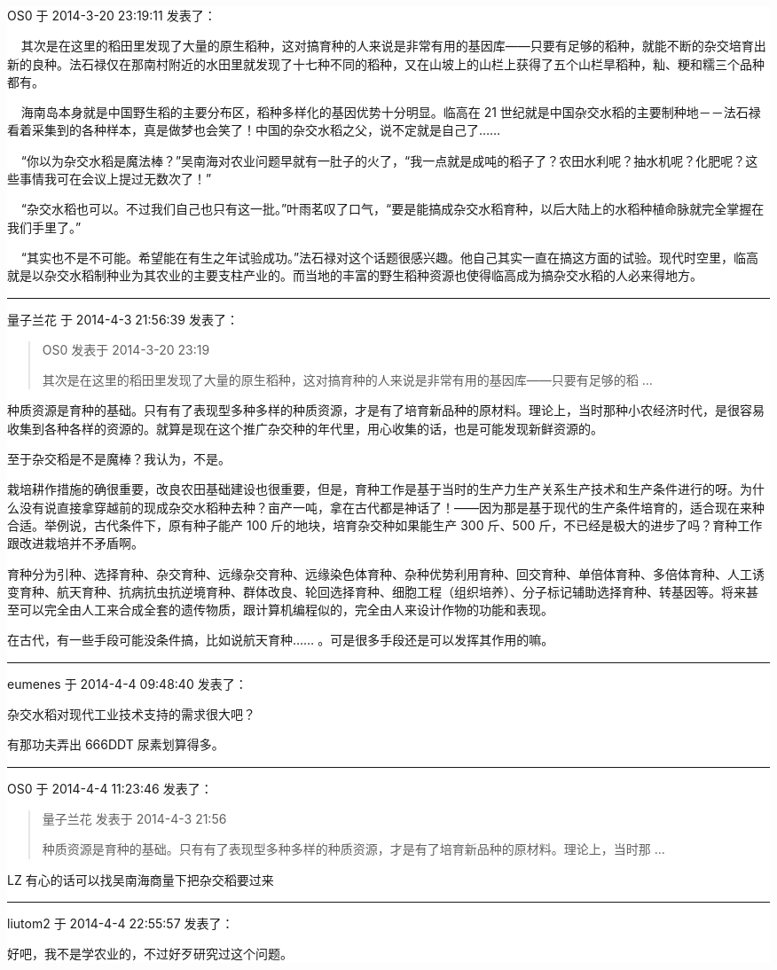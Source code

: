 OS0 于 2014-3-20 23:19:11 发表了：

&nbsp; &nbsp; 其次是在这里的稻田里发现了大量的原生稻种，这对搞育种的人来说是非常有用的基因库――只要有足够的稻种，就能不断的杂交培育出新的良种。法石禄仅在那南村附近的水田里就发现了十七种不同的稻种，又在山坡上的山栏上获得了五个山栏旱稻种，籼、粳和糯三个品种都有。

&nbsp; &nbsp; 海南岛本身就是中国野生稻的主要分布区，稻种多样化的基因优势十分明显。临高在 21 世纪就是中国杂交水稻的主要制种地－－法石禄看着采集到的各种样本，真是做梦也会笑了！中国的杂交水稻之父，说不定就是自己了……

&nbsp; &nbsp; “你以为杂交水稻是魔法棒？”吴南海对农业问题早就有一肚子的火了，“我一点就是成吨的稻子了？农田水利呢？抽水机呢？化肥呢？这些事情我可在会议上提过无数次了！”

&nbsp; &nbsp; “杂交水稻也可以。不过我们自己也只有这一批。”叶雨茗叹了口气，“要是能搞成杂交水稻育种，以后大陆上的水稻种植命脉就完全掌握在我们手里了。”

&nbsp; &nbsp; “其实也不是不可能。希望能在有生之年试验成功。”法石禄对这个话题很感兴趣。他自己其实一直在搞这方面的试验。现代时空里，临高就是以杂交水稻制种业为其农业的主要支柱产业的。而当地的丰富的野生稻种资源也使得临高成为搞杂交水稻的人必来得地方。

---

量子兰花 于 2014-4-3 21:56:39 发表了：

> OS0 发表于 2014-3-20 23:19
>
> 其次是在这里的稻田里发现了大量的原生稻种，这对搞育种的人来说是非常有用的基因库――只要有足够的稻 ...

种质资源是育种的基础。只有有了表现型多种多样的种质资源，才是有了培育新品种的原材料。理论上，当时那种小农经济时代，是很容易收集到各种各样的资源的。就算是现在这个推广杂交种的年代里，用心收集的话，也是可能发现新鲜资源的。

至于杂交稻是不是魔棒？我认为，不是。

栽培耕作措施的确很重要，改良农田基础建设也很重要，但是，育种工作是基于当时的生产力生产关系生产技术和生产条件进行的呀。为什么没有说直接拿穿越前的现成杂交水稻种去种？亩产一吨，拿在古代都是神话了！——因为那是基于现代的生产条件培育的，适合现在来种合适。举例说，古代条件下，原有种子能产 100 斤的地块，培育杂交种如果能生产 300 斤、500 斤，不已经是极大的进步了吗？育种工作跟改进栽培并不矛盾啊。

育种分为引种、选择育种、杂交育种、远缘杂交育种、远缘染色体育种、杂种优势利用育种、回交育种、单倍体育种、多倍体育种、人工诱变育种、航天育种、抗病抗虫抗逆境育种、群体改良、轮回选择育种、细胞工程（组织培养）、分子标记辅助选择育种、转基因等。将来甚至可以完全由人工来合成全套的遗传物质，跟计算机编程似的，完全由人来设计作物的功能和表现。

在古代，有一些手段可能没条件搞，比如说航天育种……
。可是很多手段还是可以发挥其作用的嘛。

---

eumenes 于 2014-4-4 09:48:40 发表了：

杂交水稻对现代工业技术支持的需求很大吧？

有那功夫弄出 666DDT 尿素划算得多。

---

OS0 于 2014-4-4 11:23:46 发表了：

> 量子兰花 发表于 2014-4-3 21:56
>
> 种质资源是育种的基础。只有有了表现型多种多样的种质资源，才是有了培育新品种的原材料。理论上，当时那 ...

LZ 有心的话可以找吴南海商量下把杂交稻要过来

---

liutom2 于 2014-4-4 22:55:57 发表了：

好吧，我不是学农业的，不过好歹研究过这个问题。
